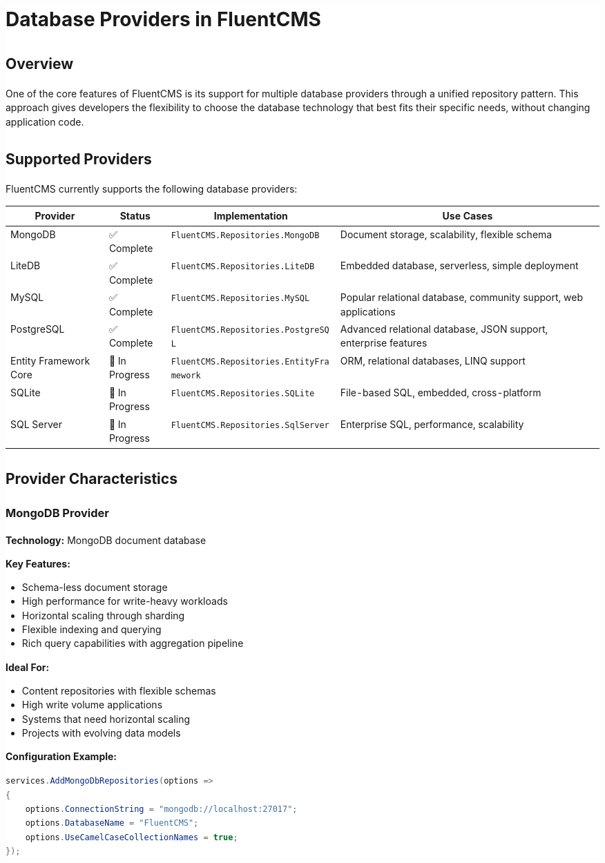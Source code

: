 # Database Providers in FluentCMS

## Overview

One of the core features of FluentCMS is its support for multiple database providers through a unified repository pattern. This approach gives developers the flexibility to choose the database technology that best fits their specific needs, without changing application code.

## Supported Providers

FluentCMS currently supports the following database providers:

| Provider | Status | Implementation | Use Cases |
|----------|--------|----------------|-----------|
| MongoDB | ✅ Complete | `FluentCMS.Repositories.MongoDB` | Document storage, scalability, flexible schema |
| LiteDB | ✅ Complete | `FluentCMS.Repositories.LiteDB` | Embedded database, serverless, simple deployment |
| MySQL | ✅ Complete | `FluentCMS.Repositories.MySQL` | Popular relational database, community support, web applications |
| PostgreSQL | ✅ Complete | `FluentCMS.Repositories.PostgreSQL` | Advanced relational database, JSON support, enterprise features |
| Entity Framework Core | 🚧 In Progress | `FluentCMS.Repositories.EntityFramework` | ORM, relational databases, LINQ support |
| SQLite | 🚧 In Progress | `FluentCMS.Repositories.SQLite` | File-based SQL, embedded, cross-platform |
| SQL Server | 🚧 In Progress | `FluentCMS.Repositories.SqlServer` | Enterprise SQL, performance, scalability |

## Provider Characteristics

### MongoDB Provider

**Technology:** MongoDB document database

**Key Features:**
- Schema-less document storage
- High performance for write-heavy workloads
- Horizontal scaling through sharding
- Flexible indexing and querying
- Rich query capabilities with aggregation pipeline

**Ideal For:**
- Content repositories with flexible schemas
- High write volume applications
- Systems that need horizontal scaling
- Projects with evolving data models

**Configuration Example:**
```csharp
services.AddMongoDbRepositories(options =>
{
    options.ConnectionString = "mongodb://localhost:27017";
    options.DatabaseName = "FluentCMS";
    options.UseCamelCaseCollectionNames = true;
});
```
